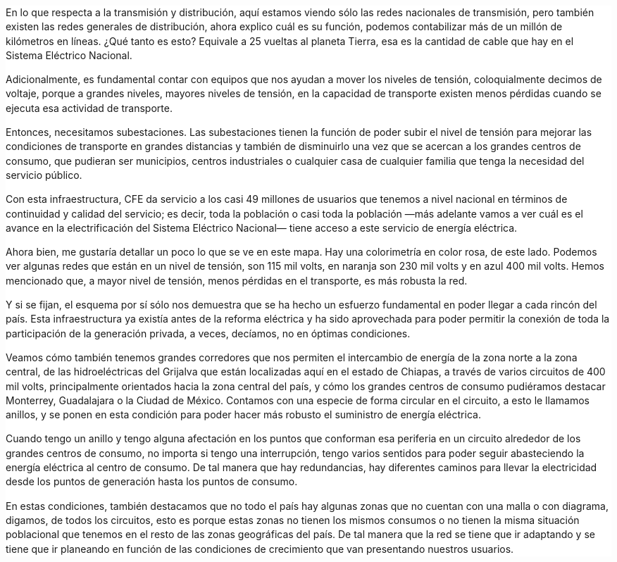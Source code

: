 En lo que respecta a la transmisión y distribución, aquí estamos viendo sólo
las redes nacionales de transmisión, pero también existen las redes generales
de distribución, ahora explico cuál es su función, podemos contabilizar más de
un millón de kilómetros en líneas. ¿Qué tanto es esto? Equivale a 25 vueltas
al planeta Tierra, esa es la cantidad de cable que hay en el Sistema Eléctrico
Nacional.

Adicionalmente, es fundamental contar con equipos que nos ayudan a mover los
niveles de tensión, coloquialmente decimos de voltaje, porque a grandes
niveles, mayores niveles de tensión, en la capacidad de transporte existen
menos pérdidas cuando se ejecuta esa actividad de transporte.

Entonces, necesitamos subestaciones. Las subestaciones tienen la función de
poder subir el nivel de tensión para mejorar las condiciones de transporte en
grandes distancias y también de disminuirlo una vez que se acercan a los
grandes centros de consumo, que pudieran ser municipios, centros industriales
o cualquier casa de cualquier familia que tenga la necesidad del servicio
público.

Con esta infraestructura, CFE da servicio a los casi 49 millones de usuarios
que tenemos a nivel nacional en términos de continuidad y calidad del
servicio; es decir, toda la población o casi toda la población —más adelante
vamos a ver cuál es el avance en la electrificación del Sistema Eléctrico
Nacional— tiene acceso a este servicio de energía eléctrica.

Ahora bien, me gustaría detallar un poco lo que se ve en este mapa. Hay una
colorimetría en color rosa, de este lado. Podemos ver algunas redes que están
en un nivel de tensión, son 115 mil volts, en naranja son 230 mil volts y en
azul 400 mil volts. Hemos mencionado que, a mayor nivel de tensión, menos
pérdidas en el transporte, es más robusta la red.

Y si se fijan, el esquema por sí sólo nos demuestra que se ha hecho un
esfuerzo fundamental en poder llegar a cada rincón del país. Esta
infraestructura ya existía antes de la reforma eléctrica y ha sido aprovechada
para poder permitir la conexión de toda la participación de la generación
privada, a veces, decíamos, no en óptimas condiciones.

Veamos cómo también tenemos grandes corredores que nos permiten el intercambio
de energía de la zona norte a la zona central, de las hidroeléctricas del
Grijalva que están localizadas aquí en el estado de Chiapas, a través de
varios circuitos de 400 mil volts, principalmente orientados hacia la zona
central del país, y cómo los grandes centros de consumo pudiéramos destacar
Monterrey, Guadalajara o la Ciudad de México. Contamos con una especie de
forma circular en el circuito, a esto le llamamos anillos, y se ponen en esta
condición para poder hacer más robusto el suministro de energía eléctrica.

Cuando tengo un anillo y tengo alguna afectación en los puntos que conforman
esa periferia en un circuito alrededor de los grandes centros de consumo, no
importa si tengo una interrupción, tengo varios sentidos para poder seguir
abasteciendo la energía eléctrica al centro de consumo. De tal manera que hay
redundancias, hay diferentes caminos para llevar la electricidad desde los
puntos de generación hasta los puntos de consumo.

En estas condiciones, también destacamos que no todo el país hay algunas zonas
que no cuentan con una malla o con diagrama, digamos, de todos los circuitos,
esto es porque estas zonas no tienen los mismos consumos o no tienen la misma
situación poblacional que tenemos en el resto de las zonas geográficas del
país. De tal manera que la red se tiene que ir adaptando y se tiene que ir
planeando en función de las condiciones de crecimiento que van presentando
nuestros usuarios.
